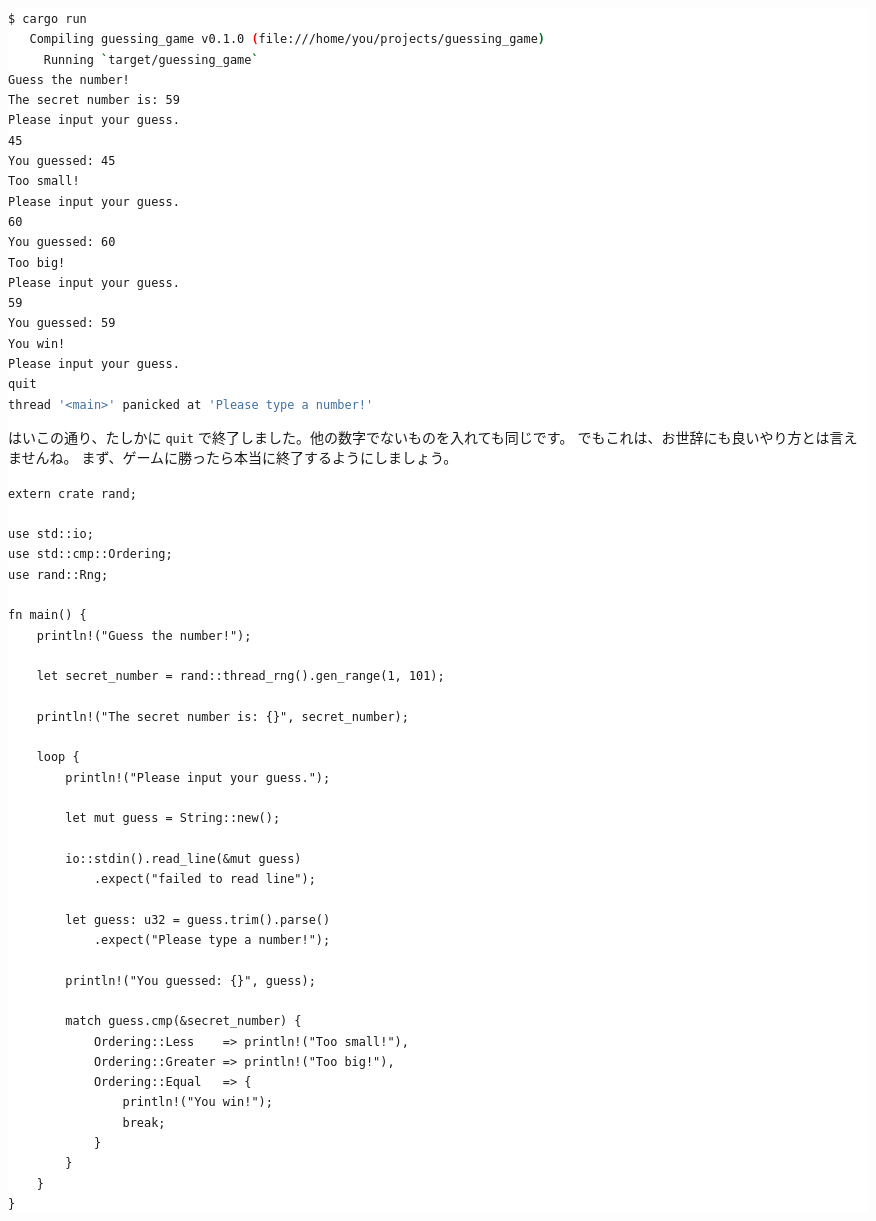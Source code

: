 ```bash
$ cargo run
   Compiling guessing_game v0.1.0 (file:///home/you/projects/guessing_game)
     Running `target/guessing_game`
Guess the number!
The secret number is: 59
Please input your guess.
45
You guessed: 45
Too small!
Please input your guess.
60
You guessed: 60
Too big!
Please input your guess.
59
You guessed: 59
You win!
Please input your guess.
quit
thread '<main>' panicked at 'Please type a number!'
```



はいこの通り、たしかに `quit` で終了しました。他の数字でないものを入れても同じです。
でもこれは、お世辞にも良いやり方とは言えませんね。
まず、ゲームに勝ったら本当に終了するようにしましょう。

```rust,ignore
extern crate rand;

use std::io;
use std::cmp::Ordering;
use rand::Rng;

fn main() {
    println!("Guess the number!");

    let secret_number = rand::thread_rng().gen_range(1, 101);

    println!("The secret number is: {}", secret_number);

    loop {
        println!("Please input your guess.");

        let mut guess = String::new();

        io::stdin().read_line(&mut guess)
            .expect("failed to read line");

        let guess: u32 = guess.trim().parse()
            .expect("Please type a number!");

        println!("You guessed: {}", guess);

        match guess.cmp(&secret_number) {
            Ordering::Less    => println!("Too small!"),
            Ordering::Greater => println!("Too big!"),
            Ordering::Equal   => {
                println!("You win!");
                break;
            }
        }
    }
}
```